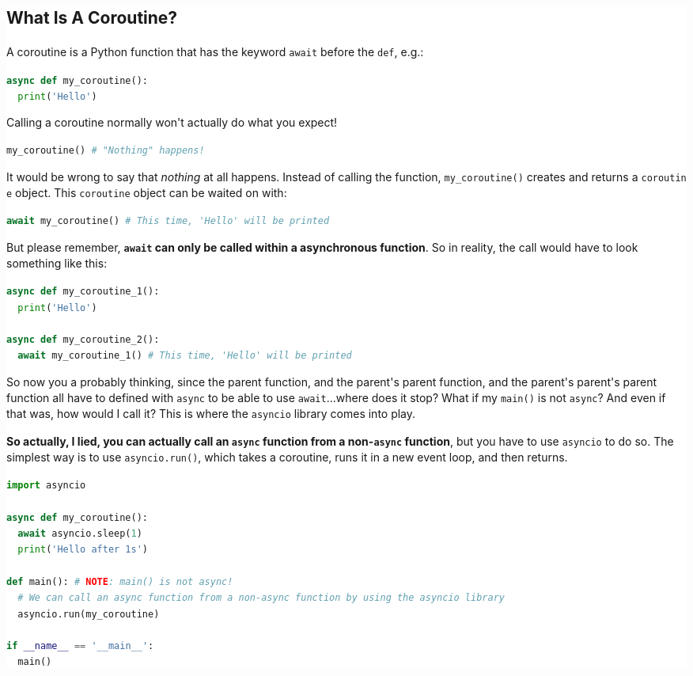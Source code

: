 ## What Is A Coroutine?

A coroutine is a Python function that has the keyword `await` before the `def`, e.g.:

```py
async def my_coroutine():
  print('Hello')
```

Calling a coroutine normally won't actually do what you expect!

```py
my_coroutine() # "Nothing" happens!
```

It would be wrong to say that _nothing_ at all happens. Instead of calling the function, `my_coroutine()` creates and returns a `coroutine` object. This `coroutine` object can be waited on with:

```py
await my_coroutine() # This time, 'Hello' will be printed
```

But please remember, **`await` can only be called within a asynchronous function**. So in reality, the call would have to look something like this:

```py
async def my_coroutine_1():
  print('Hello')

async def my_coroutine_2():
  await my_coroutine_1() # This time, 'Hello' will be printed
```

So now you a probably thinking, since the parent function, and the parent's parent function, and the parent's parent's parent function all have to defined with `async` to be able to use `await`...where does it stop? What if my `main()` is not `async`? And even if that was, how would I call it? This is where the `asyncio` library comes into play.

**So actually, I lied, you can actually call an `async` function from a non-`async` function**, but you have to use `asyncio` to do so. The simplest way is to use `asyncio.run()`, which takes a coroutine, runs it in a new event loop, and then returns. 

```py
import asyncio

async def my_coroutine():
  await asyncio.sleep(1)
  print('Hello after 1s')

def main(): # NOTE: main() is not async!
  # We can call an async function from a non-async function by using the asyncio library
  asyncio.run(my_coroutine)

if __name__ == '__main__':
  main()
```
